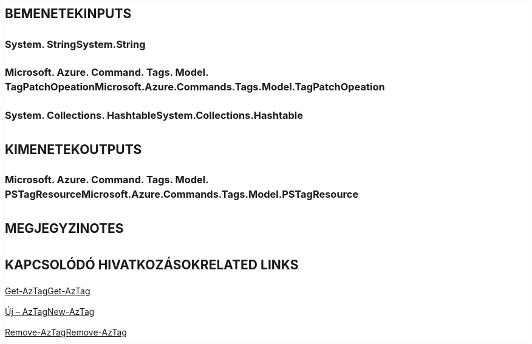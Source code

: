 ## <span data-ttu-id="d1cb6-138">BEMENETEK</span><span class="sxs-lookup"><span data-stu-id="d1cb6-138">INPUTS</span></span>

### <span data-ttu-id="d1cb6-139">System. String</span><span class="sxs-lookup"><span data-stu-id="d1cb6-139">System.String</span></span>

### <span data-ttu-id="d1cb6-140">Microsoft. Azure. Command. Tags. Model. TagPatchOpeation</span><span class="sxs-lookup"><span data-stu-id="d1cb6-140">Microsoft.Azure.Commands.Tags.Model.TagPatchOpeation</span></span>

### <span data-ttu-id="d1cb6-141">System. Collections. Hashtable</span><span class="sxs-lookup"><span data-stu-id="d1cb6-141">System.Collections.Hashtable</span></span>

## <span data-ttu-id="d1cb6-142">KIMENETEK</span><span class="sxs-lookup"><span data-stu-id="d1cb6-142">OUTPUTS</span></span>

### <span data-ttu-id="d1cb6-143">Microsoft. Azure. Command. Tags. Model. PSTagResource</span><span class="sxs-lookup"><span data-stu-id="d1cb6-143">Microsoft.Azure.Commands.Tags.Model.PSTagResource</span></span>

## <span data-ttu-id="d1cb6-144">MEGJEGYZI</span><span class="sxs-lookup"><span data-stu-id="d1cb6-144">NOTES</span></span>

## <span data-ttu-id="d1cb6-145">KAPCSOLÓDÓ HIVATKOZÁSOK</span><span class="sxs-lookup"><span data-stu-id="d1cb6-145">RELATED LINKS</span></span>

[<span data-ttu-id="d1cb6-146">Get-AzTag</span><span class="sxs-lookup"><span data-stu-id="d1cb6-146">Get-AzTag</span></span>](./Get-AzTag.md)

[<span data-ttu-id="d1cb6-147">Új – AzTag</span><span class="sxs-lookup"><span data-stu-id="d1cb6-147">New-AzTag</span></span>](./New-AzTag.md)

[<span data-ttu-id="d1cb6-148">Remove-AzTag</span><span class="sxs-lookup"><span data-stu-id="d1cb6-148">Remove-AzTag</span></span>](./Remove-AzTag.md)
